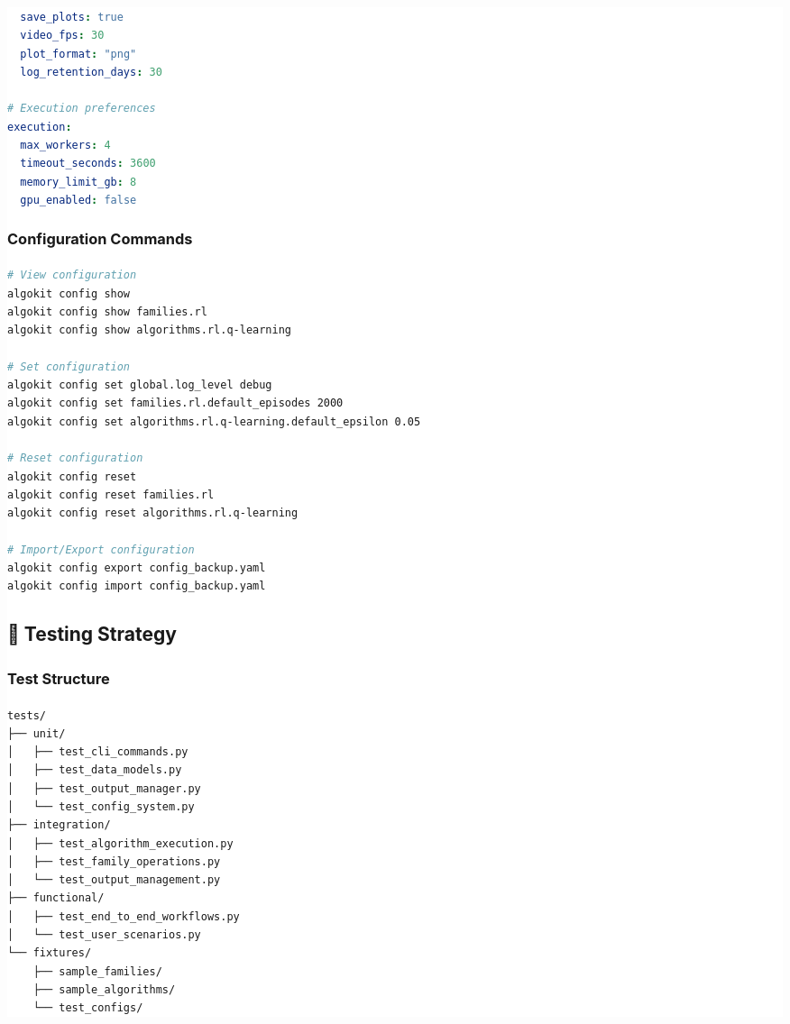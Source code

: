 ```yaml
  save_plots: true
  video_fps: 30
  plot_format: "png"
  log_retention_days: 30

# Execution preferences
execution:
  max_workers: 4
  timeout_seconds: 3600
  memory_limit_gb: 8
  gpu_enabled: false
```

### Configuration Commands

```bash
# View configuration
algokit config show
algokit config show families.rl
algokit config show algorithms.rl.q-learning

# Set configuration
algokit config set global.log_level debug
algokit config set families.rl.default_episodes 2000
algokit config set algorithms.rl.q-learning.default_epsilon 0.05

# Reset configuration
algokit config reset
algokit config reset families.rl
algokit config reset algorithms.rl.q-learning

# Import/Export configuration
algokit config export config_backup.yaml
algokit config import config_backup.yaml
```

## 🧪 Testing Strategy

### Test Structure

```
tests/
├── unit/
│   ├── test_cli_commands.py
│   ├── test_data_models.py
│   ├── test_output_manager.py
│   └── test_config_system.py
├── integration/
│   ├── test_algorithm_execution.py
│   ├── test_family_operations.py
│   └── test_output_management.py
├── functional/
│   ├── test_end_to_end_workflows.py
│   └── test_user_scenarios.py
└── fixtures/
    ├── sample_families/
    ├── sample_algorithms/
    └── test_configs/
```
